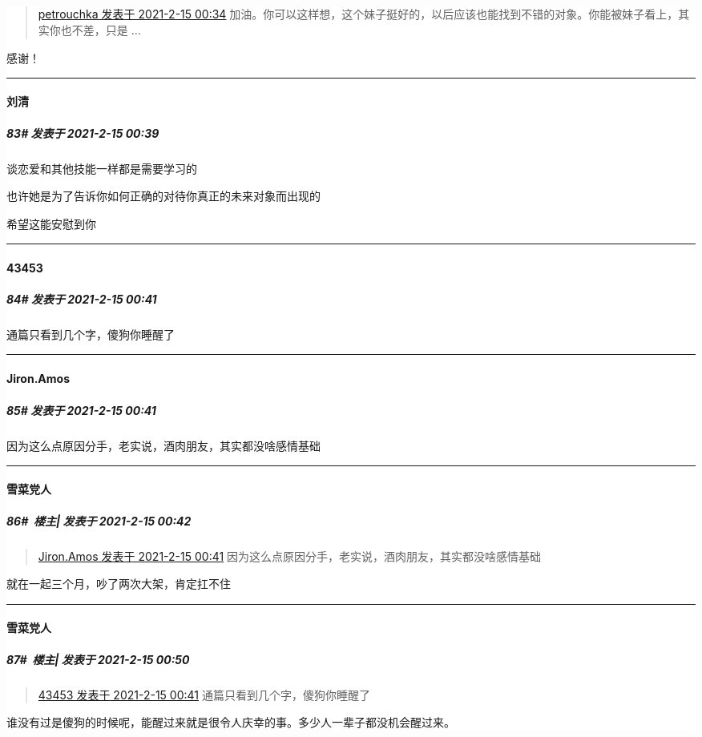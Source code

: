<blockquote><a href="httphttps://bbs.saraba1st.com/2b/forum.php?mod=redirect&amp;goto=findpost&amp;pid=50335439&amp;ptid=1987871" target="_blank">petrouchka 发表于 2021-2-15 00:34</a>
加油。你可以这样想，这个妹子挺好的，以后应该也能找到不错的对象。你能被妹子看上，其实你也不差，只是 ...</blockquote>
感谢！


-----

####  刘清  
##### 83#       发表于 2021-2-15 00:39


谈恋爱和其他技能一样都是需要学习的

也许她是为了告诉你如何正确的对待你真正的未来对象而出现的


希望这能安慰到你


-----

####  43453  
##### 84#       发表于 2021-2-15 00:41


通篇只看到几个字，傻狗你睡醒了


-----

####  Jiron.Amos  
##### 85#       发表于 2021-2-15 00:41


因为这么点原因分手，老实说，酒肉朋友，其实都没啥感情基础


-----

####  雪菜党人  
##### 86#         楼主| 发表于 2021-2-15 00:42


<blockquote><a href="httphttps://bbs.saraba1st.com/2b/forum.php?mod=redirect&amp;goto=findpost&amp;pid=50335488&amp;ptid=1987871" target="_blank">Jiron.Amos 发表于 2021-2-15 00:41</a>
因为这么点原因分手，老实说，酒肉朋友，其实都没啥感情基础</blockquote>
就在一起三个月，吵了两次大架，肯定扛不住


-----

####  雪菜党人  
##### 87#         楼主| 发表于 2021-2-15 00:50


<blockquote><a href="httphttps://bbs.saraba1st.com/2b/forum.php?mod=redirect&amp;goto=findpost&amp;pid=50335485&amp;ptid=1987871" target="_blank">43453 发表于 2021-2-15 00:41</a>
通篇只看到几个字，傻狗你睡醒了</blockquote>
谁没有过是傻狗的时候呢，能醒过来就是很令人庆幸的事。多少人一辈子都没机会醒过来。
